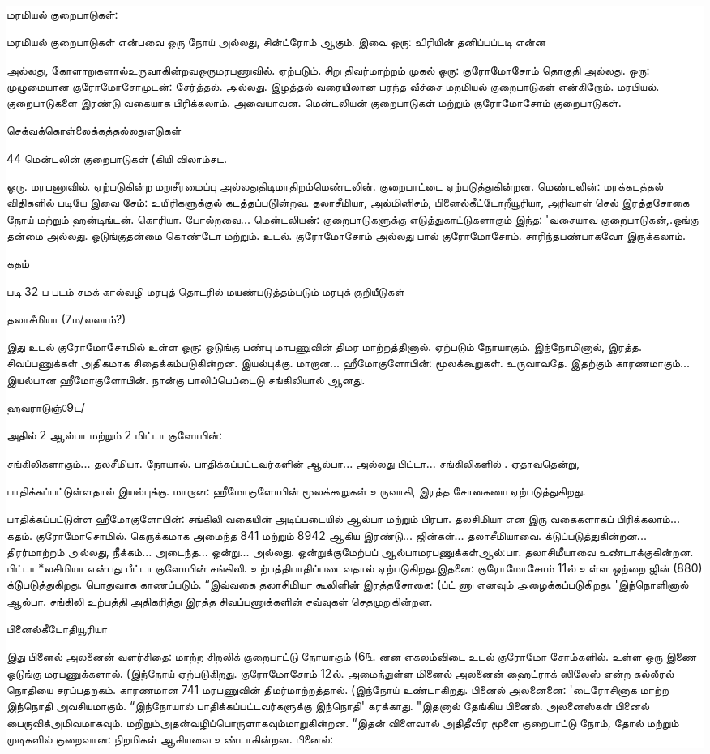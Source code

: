 மரமியல்‌ குறைபாடுகள்‌:

மரமியல்‌ குறைபாடுகள்‌ என்பவை ஒரு நோய்‌ அல்லது, சின்ட்ரோம்‌ ஆகும்‌. இவை ஒரு: உிரியின்‌ தனிப்பப்டடி என்ன

அல்லது, கோளாறுகளால்‌உருவாகின்றவஒருமரபணுவில்‌. ஏற்படும்‌. சிறு திவர்மாற்றம்‌ முகல்‌ ஒரு: குரோமோசோம்‌ தொகுதி அல்லது. ஒரு: முழுமையான குரோமோசோமுடன்‌: சேர்த்தல்‌. அல்லது. இழத்தல்‌ வரையிலான பரந்த வீச்சை மறமியல்‌ குறைபாடுகள்‌ என்கிறோம்‌. மரபியல்‌. குறைபாடுகளை இரண்டு வகையாக பிரிக்கலாம்‌. அவையாவன. மென்டலியன்‌ குறைபாடுகள்‌ மற்றும்‌ குரோமோசோம்‌ குறைபாடுகள்‌.

செக்வக்கொள்லைக்கத்தல்லதுஎடுகள்‌

44 மென்டலின்‌ குறைபாடுகள்‌ (கியி விலாம்சட.

ஒரு. மரபணுவில்‌. ஏற்படுகின்ற மறுசீரமைப்பு அல்லதுதிடிமாதிறம்‌மெண்டலின்‌. குறைபாட்டை ஏற்படுத்துகின்றன. மெண்டலின்‌: மரக்கடத்தல்‌ விதிகளில்‌ படியே இவை சேம்‌: உயிரிகளுக்குல்‌ கடத்தப்படுின்றவ. தலாசீமியா, அல்மினிசம்‌, பினைல்கீட்டோறீயூரியா, அரிவாள்‌ செல்‌ இரத்தசோகை நோய்‌ மற்றும்‌ ஹன்டிங்டன்‌. கொரியா. போல்றவை... மென்டலியன்‌: குறைபாடுகளுக்கு எடுத்துகாட்டுகளாகும்‌ இந்த: 'வசையாவ குறைபாடுகன்‌,.ஒங்கு தன்மை அல்லது. ஒடுங்குதன்மை கொண்டோ மற்றும்‌. உடல்‌. குரோமோசோம்‌ அல்லது பால்‌ குரோமோசோம்‌. சாரிந்தபண்பாகவோ இருக்கலாம்‌.

கதம்‌

படி 32 ப படம்‌ சமக்‌ கால்வழி மரபுத்‌ தொடரில்‌ மயண்படுத்தம்படும்‌ மரபுக்‌ குறியீடுகள்‌

தலாசீமியா (7ம/லலாம்‌?)

இது உடல்‌ குரோமோசோமில்‌ உள்ள ஒரு: ஒடுங்கு பண்பு மாபணுவின்‌ திமர மாற்றத்தினால்‌. ஏற்படும்‌ நோயாகும்‌. இந்நோமினால்‌, இரத்த. சிவப்பணுக்கள்‌ அதிகமாக சிதைக்கம்படுகின்றன. இயல்புக்கு. மாறான... ஹீமோகுளோபின்‌: மூலக்கூறுகள்‌. உருவாவதே. இதற்கும்‌ காரணமாகும்‌... இயல்பான ஹீமோகுளோபின்‌. நான்கு பாலிப்பெப்டைடு சங்கிலியால்‌ ஆனது.

ஹவராடுஞ்௦9ட/

அதில்‌ 2 ஆல்பா மற்றும்‌ 2 மிட்டா குளோபின்‌:

சங்கிலிகளாகும்‌... தலசீமியா. நோயால்‌. பாதிக்கப்பட்டவர்களின்‌ ஆல்பா... அல்லது பிட்டா... சங்கிலிகளில்‌ . ஏதாவதென்று,

பாதிக்கப்பட்டுள்ளதால்‌ இயல்புக்கு. மாறான: ஹீமோகுளோபின்‌ மூலக்கூறுகள்‌ உருவாகி, இரத்த சோகையை ஏற்படுத்துகிறது.

பாதிக்கப்பட்டுள்ள ஹீமோகுளோபின்‌: சங்கிலி வகையின்‌ அடிப்படையில்‌ ஆல்பா மற்றும்‌ பிரபா. தலசிமியா என இரு வகைகளாகப்‌ பிரிக்கலாம்‌... கதம்‌. குரோமோசொமில்‌. கெருக்கமாக அமைந்த 841 மற்றும்‌ 8942 ஆகிய இரண்டு... ஜின்கள்‌... தலாசீமியாவை. க்டுப்படுத்துகின்றன... திரர்மாற்றம்‌ அல்லது, நீக்கம்‌... அடைந்த... ஒன்று... அல்லது. ஒன்றுக்குமேற்பப்‌ ஆல்பாமரபணுக்கள்‌ஆல்‌:பா. தலாசிமீயாவை உண்டாக்குகின்றன. பிட்டா \*லசிமியா என்பது பீட்டா குளோபின்‌ சங்கிலி. உற்பத்திபாதிப்படைவதால்‌ ஏற்படுகிறது.இதனை: குரோமோசோம்‌ 11ல்‌ உள்ள ஒற்றை ஜின்‌ (880) க்டு்படுத்துகிறது. பொதுவாக காணப்படும்‌. “இவ்வகை தலாசிமியா கூலிளின்‌ இரத்தசோகை: (ப்ட்‌ ணு எனவும்‌ அழைக்கப்படுகிறது. 'இந்நொளினால்‌ ஆல்பா. சங்கிலி உற்பத்தி அதிகரித்து இரத்த சிவப்பணுக்களின்‌ சவ்வுகள்‌ செதமுறுகின்றன.

பினைல்கீடோதியூரியா

இது பினைல்‌ அலனைன்‌ வளர்சிதை: மாற்ற சிறலிக்‌ குறைபாட்டு நோயாகும்‌ (6௩. னன எகலம்விடை உடல்‌ குரோமோ சோம்களில்‌. உள்ள ஒரு இணை ஒடுங்கு மரபணுக்களால்‌. (இந்நோய்‌ ஏற்படுகிறது. குரோமோசோம்‌ 12ல்‌. அமைந்துள்ள மினைல்‌ அலனைன்‌ ஹைட்ராக்‌ ஸிலேஸ்‌ என்ற கல்லீரல்‌ நொதியை சரப்பதறகம்‌. காரணமான 741 மரபணுவின்‌ திமர்மாற்றத்தால்‌. (இந்நோய்‌ உண்டாகிறது. பினைல்‌ அலனைனை: 'டைரோசினாக மாற்ற இந்நொதி அவசியமாகும்‌. “இந்நோயால்‌ பாதிக்கப்பட்டவர்களுக்கு இந்நொதி' கரக்காது. "இதனால்‌ தேங்கிய பினைல்‌. அலனைஸ்கள்‌ பினைல்‌ பைருவிக்‌அமிவமாகவும்‌. மறிறும்‌அதன்‌வழிப்பொருளாகவும்மாறுகின்றன. “இதன்‌ விளைவால்‌ அதிதீவிர மூளை குறைபாட்டு நோம்‌, தோல்‌ மற்றும்‌ முடிகளில்‌ குறைவான: நிறமிகள்‌ ஆகியவை உண்டாகின்றன. பினைல்‌:
